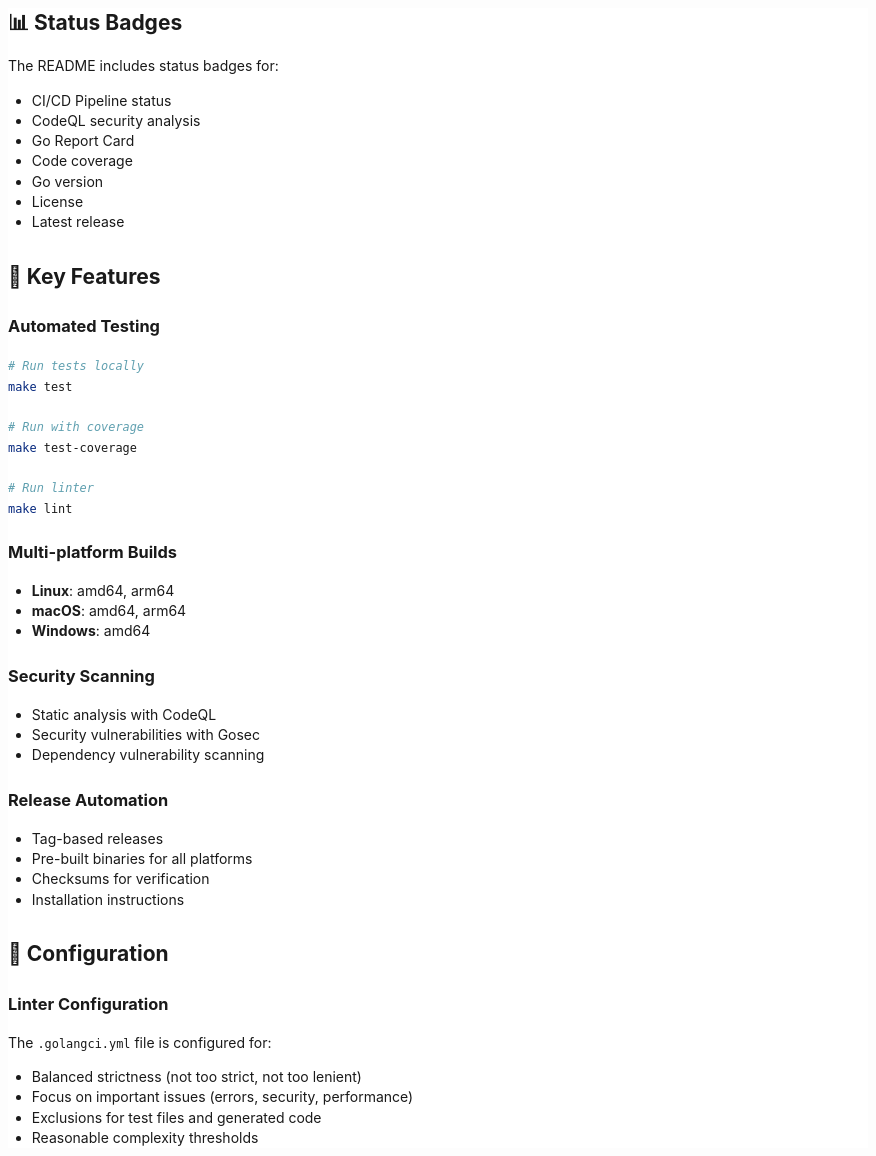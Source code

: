## 📊 Status Badges

The README includes status badges for:
- CI/CD Pipeline status
- CodeQL security analysis
- Go Report Card
- Code coverage
- Go version
- License
- Latest release

## 🎯 Key Features

### Automated Testing
```bash
# Run tests locally
make test

# Run with coverage
make test-coverage

# Run linter
make lint
```

### Multi-platform Builds
- **Linux**: amd64, arm64
- **macOS**: amd64, arm64  
- **Windows**: amd64

### Security Scanning
- Static analysis with CodeQL
- Security vulnerabilities with Gosec
- Dependency vulnerability scanning

### Release Automation
- Tag-based releases
- Pre-built binaries for all platforms
- Checksums for verification
- Installation instructions

## 🔧 Configuration

### Linter Configuration
The `.golangci.yml` file is configured for:
- Balanced strictness (not too strict, not too lenient)
- Focus on important issues (errors, security, performance)
- Exclusions for test files and generated code
- Reasonable complexity thresholds
